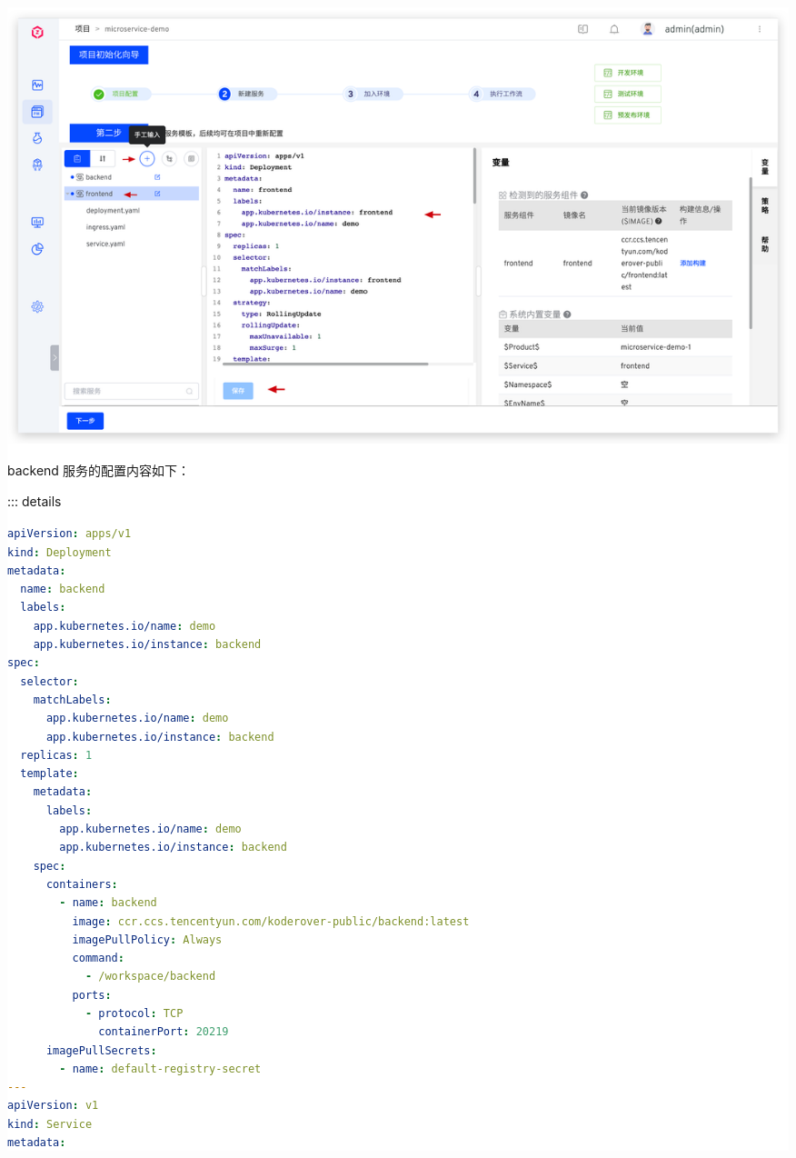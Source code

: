 ![onboarding](./img/add_service_1.png)

backend 服务的配置内容如下：

::: details
``` yaml
apiVersion: apps/v1
kind: Deployment
metadata:
  name: backend
  labels:
    app.kubernetes.io/name: demo
    app.kubernetes.io/instance: backend
spec:
  selector:
    matchLabels:
      app.kubernetes.io/name: demo
      app.kubernetes.io/instance: backend
  replicas: 1
  template:
    metadata:
      labels:
        app.kubernetes.io/name: demo
        app.kubernetes.io/instance: backend
    spec:
      containers:
        - name: backend
          image: ccr.ccs.tencentyun.com/koderover-public/backend:latest
          imagePullPolicy: Always
          command:
            - /workspace/backend
          ports:
            - protocol: TCP
              containerPort: 20219
      imagePullSecrets:
        - name: default-registry-secret
---
apiVersion: v1
kind: Service
metadata:
```